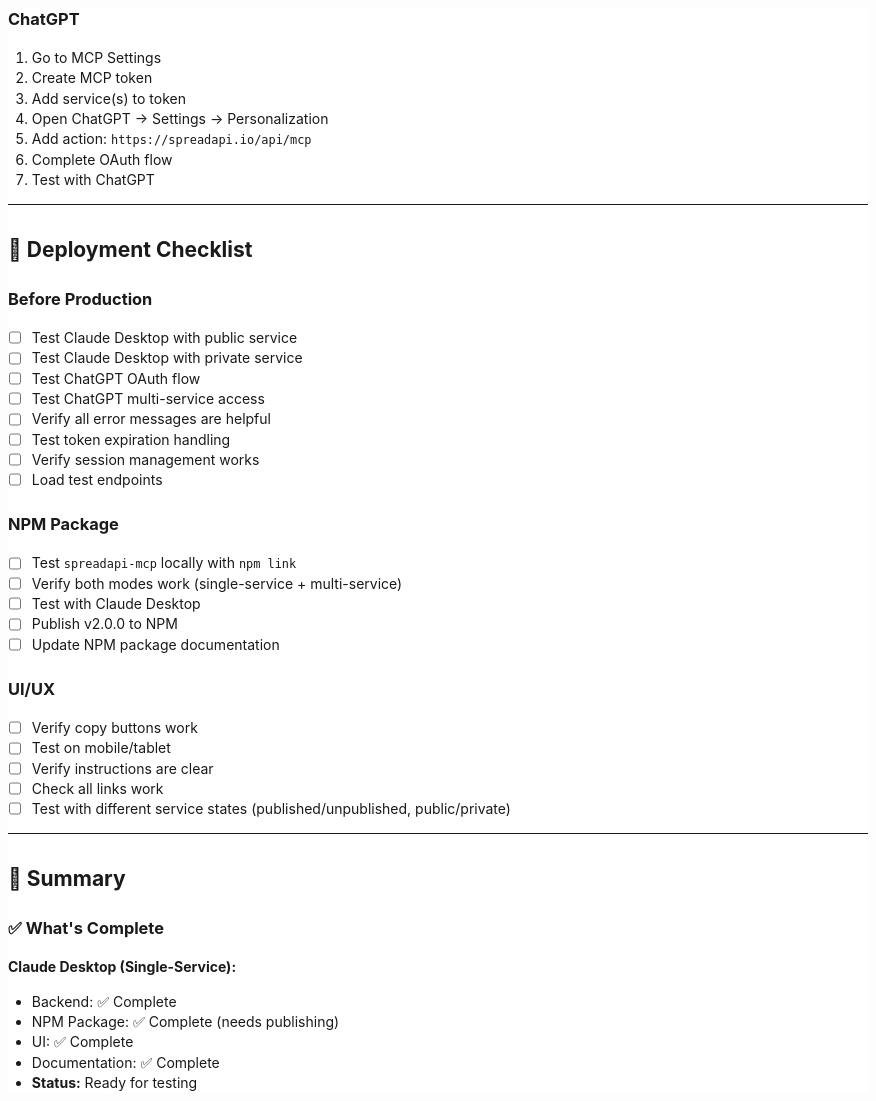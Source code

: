 ### ChatGPT
1. Go to MCP Settings
2. Create MCP token
3. Add service(s) to token
4. Open ChatGPT → Settings → Personalization
5. Add action: `https://spreadapi.io/api/mcp`
6. Complete OAuth flow
7. Test with ChatGPT

---

## 📝 Deployment Checklist

### Before Production
- [ ] Test Claude Desktop with public service
- [ ] Test Claude Desktop with private service
- [ ] Test ChatGPT OAuth flow
- [ ] Test ChatGPT multi-service access
- [ ] Verify all error messages are helpful
- [ ] Test token expiration handling
- [ ] Verify session management works
- [ ] Load test endpoints

### NPM Package
- [ ] Test `spreadapi-mcp` locally with `npm link`
- [ ] Verify both modes work (single-service + multi-service)
- [ ] Test with Claude Desktop
- [ ] Publish v2.0.0 to NPM
- [ ] Update NPM package documentation

### UI/UX
- [ ] Verify copy buttons work
- [ ] Test on mobile/tablet
- [ ] Verify instructions are clear
- [ ] Check all links work
- [ ] Test with different service states (published/unpublished, public/private)

---

## 🎉 Summary

### ✅ What's Complete

**Claude Desktop (Single-Service):**
- Backend: ✅ Complete
- NPM Package: ✅ Complete (needs publishing)
- UI: ✅ Complete
- Documentation: ✅ Complete
- **Status:** Ready for testing
